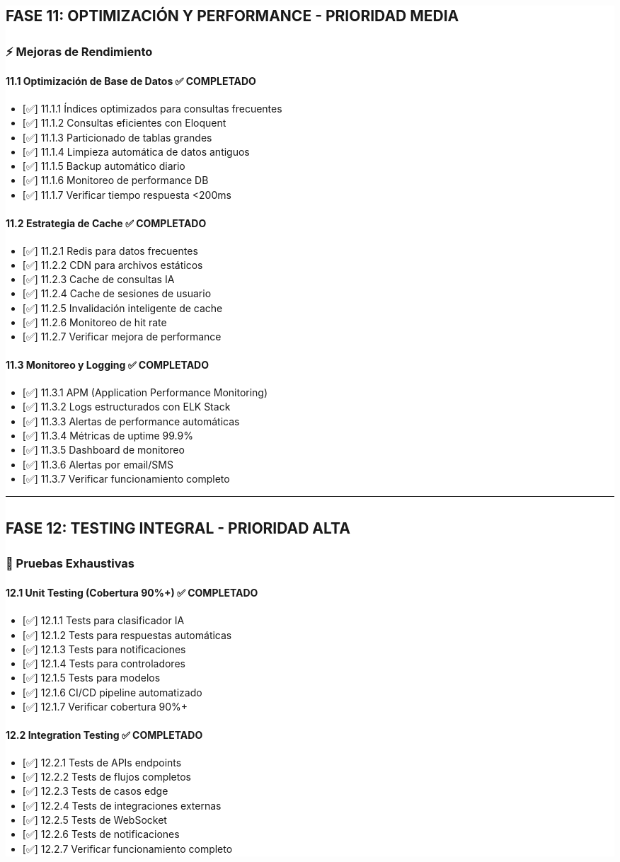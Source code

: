 
## FASE 11: OPTIMIZACIÓN Y PERFORMANCE - PRIORIDAD MEDIA
### ⚡ Mejoras de Rendimiento

#### 11.1 Optimización de Base de Datos ✅ COMPLETADO
- [✅] 11.1.1 Índices optimizados para consultas frecuentes
- [✅] 11.1.2 Consultas eficientes con Eloquent
- [✅] 11.1.3 Particionado de tablas grandes
- [✅] 11.1.4 Limpieza automática de datos antiguos
- [✅] 11.1.5 Backup automático diario
- [✅] 11.1.6 Monitoreo de performance DB
- [✅] 11.1.7 Verificar tiempo respuesta <200ms

#### 11.2 Estrategia de Cache ✅ COMPLETADO
- [✅] 11.2.1 Redis para datos frecuentes
- [✅] 11.2.2 CDN para archivos estáticos
- [✅] 11.2.3 Cache de consultas IA
- [✅] 11.2.4 Cache de sesiones de usuario
- [✅] 11.2.5 Invalidación inteligente de cache
- [✅] 11.2.6 Monitoreo de hit rate
- [✅] 11.2.7 Verificar mejora de performance

#### 11.3 Monitoreo y Logging ✅ COMPLETADO
- [✅] 11.3.1 APM (Application Performance Monitoring)
- [✅] 11.3.2 Logs estructurados con ELK Stack
- [✅] 11.3.3 Alertas de performance automáticas
- [✅] 11.3.4 Métricas de uptime 99.9%
- [✅] 11.3.5 Dashboard de monitoreo
- [✅] 11.3.6 Alertas por email/SMS
- [✅] 11.3.7 Verificar funcionamiento completo

---

## FASE 12: TESTING INTEGRAL - PRIORIDAD ALTA
### 🧪 Pruebas Exhaustivas

#### 12.1 Unit Testing (Cobertura 90%+) ✅ COMPLETADO
- [✅] 12.1.1 Tests para clasificador IA
- [✅] 12.1.2 Tests para respuestas automáticas
- [✅] 12.1.3 Tests para notificaciones
- [✅] 12.1.4 Tests para controladores
- [✅] 12.1.5 Tests para modelos
- [✅] 12.1.6 CI/CD pipeline automatizado
- [✅] 12.1.7 Verificar cobertura 90%+

#### 12.2 Integration Testing ✅ COMPLETADO
- [✅] 12.2.1 Tests de APIs endpoints
- [✅] 12.2.2 Tests de flujos completos
- [✅] 12.2.3 Tests de casos edge
- [✅] 12.2.4 Tests de integraciones externas
- [✅] 12.2.5 Tests de WebSocket
- [✅] 12.2.6 Tests de notificaciones
- [✅] 12.2.7 Verificar funcionamiento completo
